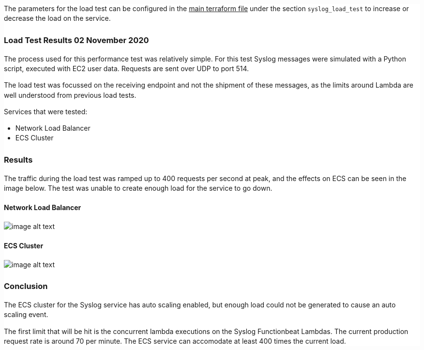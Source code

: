 The parameters for the load test can be configured in the [main terraform file](/main.tf) under the section `syslog_load_test` to increase or decrease the load on the service.

### Load Test Results 02 November 2020

The process used for this performance test was relatively simple. For this test Syslog messages were simulated with a Python script, executed with EC2 user data. Requests are sent over UDP to port 514.

The load test was focussed on the receiving endpoint and not the shipment of these messages, as the limits around Lambda are well understood from previous load tests.

Services that were tested:

- Network Load Balancer
- ECS Cluster

### Results

The traffic during the load test was ramped up to 400 requests per second at peak, and the effects on ECS can be seen in the image below. The test was unable to create enough load for the service to go down.

#### Network Load Balancer

![image alt text](images/syslog_performance_test/nlb.png)

#### ECS Cluster

![image alt text](images/syslog_performance_test/ecs.png)

### Conclusion

The ECS cluster for the Syslog service has auto scaling enabled, but enough load could not be generated to cause an auto scaling event.

The first limit that will be hit is the concurrent lambda executions on the Syslog Functionbeat Lambdas.
The current production request rate is around 70 per minute. The ECS service can accomodate at least 400 times the current load.
